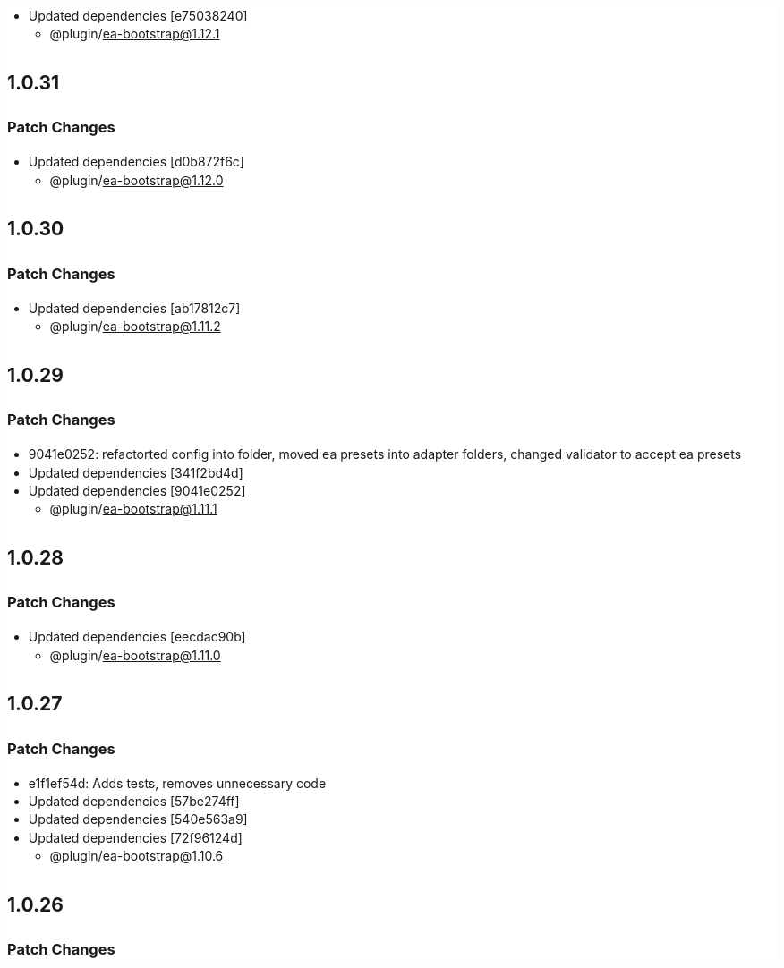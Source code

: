 - Updated dependencies [e75038240]
  - @plugin/ea-bootstrap@1.12.1

## 1.0.31

### Patch Changes

- Updated dependencies [d0b872f6c]
  - @plugin/ea-bootstrap@1.12.0

## 1.0.30

### Patch Changes

- Updated dependencies [ab17812c7]
  - @plugin/ea-bootstrap@1.11.2

## 1.0.29

### Patch Changes

- 9041e0252: refactorted config into folder, moved ea presets into adapter folders, changed validator to accept ea presets
- Updated dependencies [341f2bd4d]
- Updated dependencies [9041e0252]
  - @plugin/ea-bootstrap@1.11.1

## 1.0.28

### Patch Changes

- Updated dependencies [eecdac90b]
  - @plugin/ea-bootstrap@1.11.0

## 1.0.27

### Patch Changes

- e1f1ef54d: Adds tests, removes unnecessary code
- Updated dependencies [57be274ff]
- Updated dependencies [540e563a9]
- Updated dependencies [72f96124d]
  - @plugin/ea-bootstrap@1.10.6

## 1.0.26

### Patch Changes
